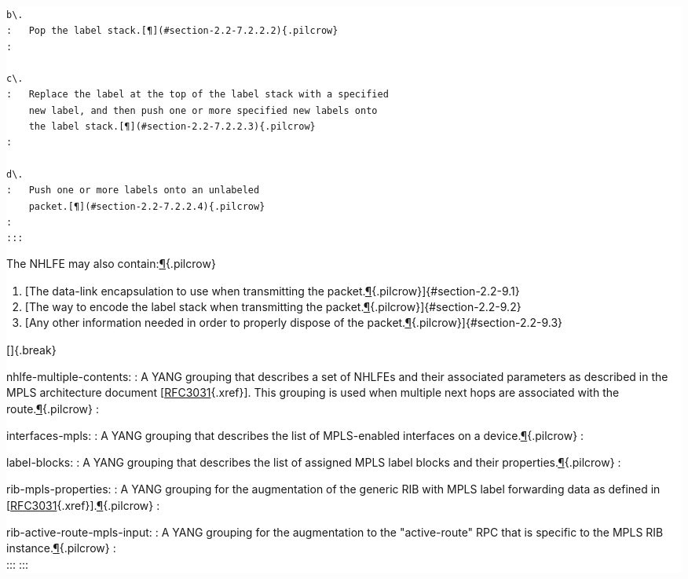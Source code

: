    b\.
    :   Pop the label stack.[¶](#section-2.2-7.2.2.2){.pilcrow}
    :   

    c\.
    :   Replace the label at the top of the label stack with a specified
        new label, and then push one or more specified new labels onto
        the label stack.[¶](#section-2.2-7.2.2.3){.pilcrow}
    :   

    d\.
    :   Push one or more labels onto an unlabeled
        packet.[¶](#section-2.2-7.2.2.4){.pilcrow}
    :   
    :::

The NHLFE may also contain:[¶](#section-2.2-8){.pilcrow}

1.  [The data-link encapsulation to use when transmitting the
    packet.[¶](#section-2.2-9.1){.pilcrow}]{#section-2.2-9.1}
2.  [The way to encode the label stack when transmitting the
    packet.[¶](#section-2.2-9.2){.pilcrow}]{#section-2.2-9.2}
3.  [Any other information needed in order to properly dispose of the
    packet.[¶](#section-2.2-9.3){.pilcrow}]{#section-2.2-9.3}

[]{.break}

nhlfe-multiple-contents:
:   A YANG grouping that describes a set of NHLFEs and their associated
    parameters as described in the MPLS architecture document
    \[[RFC3031](#RFC3031){.xref}\]. This grouping is used when multiple
    next hops are associated with the
    route.[¶](#section-2.2-10.2){.pilcrow}
:   

interfaces-mpls:
:   A YANG grouping that describes the list of MPLS-enabled interfaces
    on a device.[¶](#section-2.2-10.4){.pilcrow}
:   

label-blocks:
:   A YANG grouping that describes the list of assigned MPLS label
    blocks and their properties.[¶](#section-2.2-10.6){.pilcrow}
:   

rib-mpls-properties:
:   A YANG grouping for the augmentation of the generic RIB with MPLS
    label forwarding data as defined in
    \[[RFC3031](#RFC3031){.xref}\].[¶](#section-2.2-10.8){.pilcrow}
:   

rib-active-route-mpls-input:
:   A YANG grouping for the augmentation to the \"active-route\" RPC
    that is specific to the MPLS RIB
    instance.[¶](#section-2.2-10.10){.pilcrow}
:   
:::
:::
